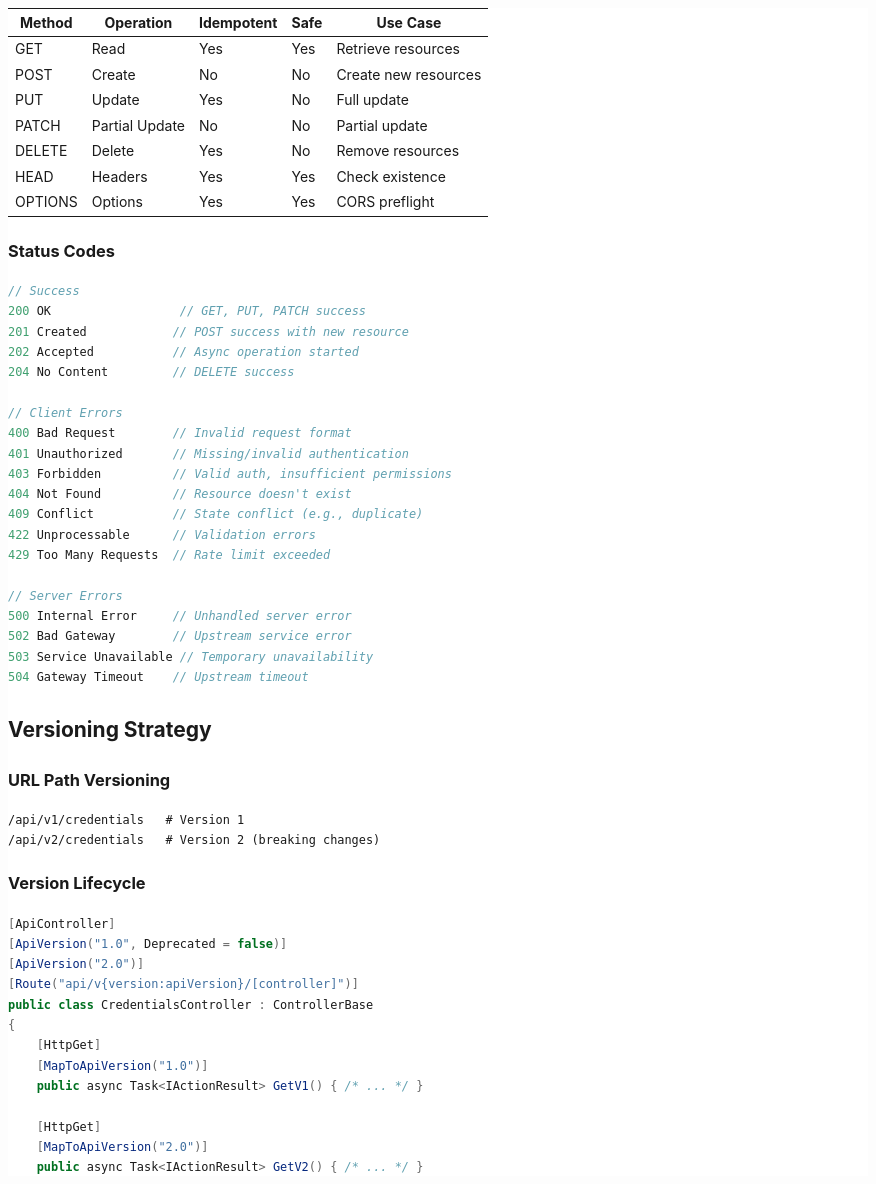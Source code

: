 | Method | Operation | Idempotent | Safe | Use Case |
|--------|-----------|------------|------|----------|
| GET | Read | Yes | Yes | Retrieve resources |
| POST | Create | No | No | Create new resources |
| PUT | Update | Yes | No | Full update |
| PATCH | Partial Update | No | No | Partial update |
| DELETE | Delete | Yes | No | Remove resources |
| HEAD | Headers | Yes | Yes | Check existence |
| OPTIONS | Options | Yes | Yes | CORS preflight |

### Status Codes

```csharp
// Success
200 OK                  // GET, PUT, PATCH success
201 Created            // POST success with new resource
202 Accepted           // Async operation started
204 No Content         // DELETE success

// Client Errors
400 Bad Request        // Invalid request format
401 Unauthorized       // Missing/invalid authentication
403 Forbidden          // Valid auth, insufficient permissions
404 Not Found          // Resource doesn't exist
409 Conflict           // State conflict (e.g., duplicate)
422 Unprocessable      // Validation errors
429 Too Many Requests  // Rate limit exceeded

// Server Errors
500 Internal Error     // Unhandled server error
502 Bad Gateway        // Upstream service error
503 Service Unavailable // Temporary unavailability
504 Gateway Timeout    // Upstream timeout
```

## Versioning Strategy

### URL Path Versioning

```
/api/v1/credentials   # Version 1
/api/v2/credentials   # Version 2 (breaking changes)
```

### Version Lifecycle

```csharp
[ApiController]
[ApiVersion("1.0", Deprecated = false)]
[ApiVersion("2.0")]
[Route("api/v{version:apiVersion}/[controller]")]
public class CredentialsController : ControllerBase
{
    [HttpGet]
    [MapToApiVersion("1.0")]
    public async Task<IActionResult> GetV1() { /* ... */ }
    
    [HttpGet]
    [MapToApiVersion("2.0")]
    public async Task<IActionResult> GetV2() { /* ... */ }
```